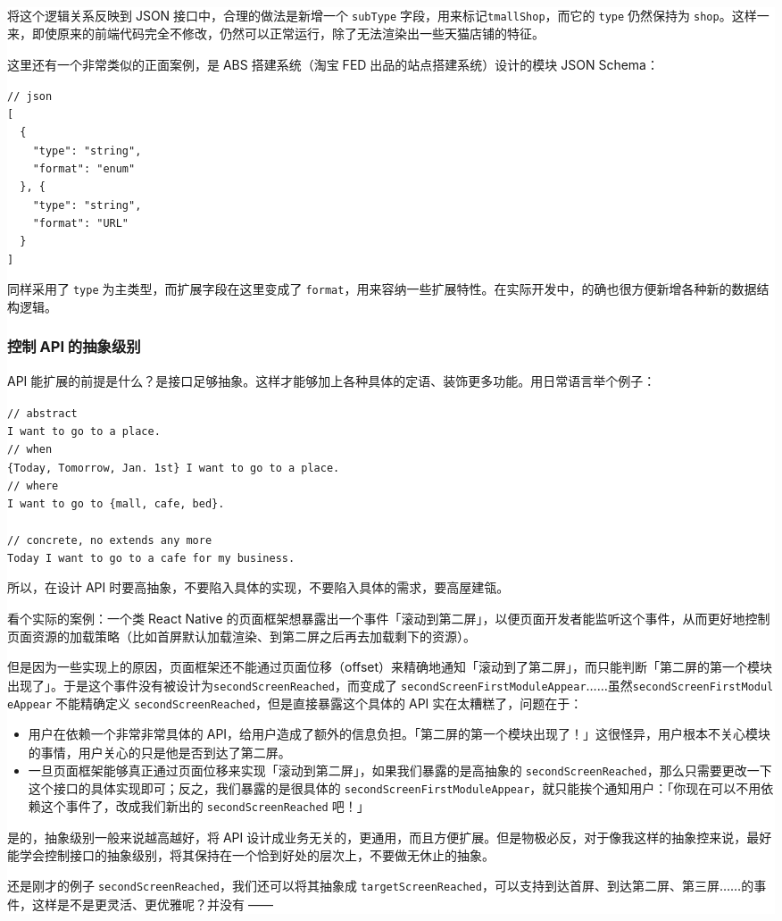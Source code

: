 将这个逻辑关系反映到 JSON 接口中，合理的做法是新增一个 `subType` 字段，用来标记`tmallShop`，而它的 `type` 仍然保持为 `shop`。这样一来，即使原来的前端代码完全不修改，仍然可以正常运行，除了无法渲染出一些天猫店铺的特征。

这里还有一个非常类似的正面案例，是 ABS 搭建系统（淘宝 FED 出品的站点搭建系统）设计的模块 JSON Schema：

```
// json
[
  {
    "type": "string",
    "format": "enum"
  }, {
    "type": "string",
    "format": "URL"
  }
]

```

同样采用了 `type` 为主类型，而扩展字段在这里变成了 `format`，用来容纳一些扩展特性。在实际开发中，的确也很方便新增各种新的数据结构逻辑。

### 控制 API 的抽象级别

API 能扩展的前提是什么？是接口足够抽象。这样才能够加上各种具体的定语、装饰更多功能。用日常语言举个例子：

```
// abstract
I want to go to a place.
// when
{Today, Tomorrow, Jan. 1st} I want to go to a place.
// where
I want to go to {mall, cafe, bed}.

// concrete, no extends any more
Today I want to go to a cafe for my business.

```

所以，在设计 API 时要高抽象，不要陷入具体的实现，不要陷入具体的需求，要高屋建瓴。

看个实际的案例：一个类 React Native 的页面框架想暴露出一个事件「滚动到第二屏」，以便页面开发者能监听这个事件，从而更好地控制页面资源的加载策略（比如首屏默认加载渲染、到第二屏之后再去加载剩下的资源）。

但是因为一些实现上的原因，页面框架还不能通过页面位移（offset）来精确地通知「滚动到了第二屏」，而只能判断「第二屏的第一个模块出现了」。于是这个事件没有被设计为`secondScreenReached`，而变成了 `secondScreenFirstModuleAppear`……虽然`secondScreenFirstModuleAppear` 不能精确定义 `secondScreenReached`，但是直接暴露这个具体的 API 实在太糟糕了，问题在于：

- 用户在依赖一个非常非常具体的 API，给用户造成了额外的信息负担。「第二屏的第一个模块出现了！」这很怪异，用户根本不关心模块的事情，用户关心的只是他是否到达了第二屏。
- 一旦页面框架能够真正通过页面位移来实现「滚动到第二屏」，如果我们暴露的是高抽象的 `secondScreenReached`，那么只需要更改一下这个接口的具体实现即可；反之，我们暴露的是很具体的 `secondScreenFirstModuleAppear`，就只能挨个通知用户：「你现在可以不用依赖这个事件了，改成我们新出的 `secondScreenReached` 吧！」

是的，抽象级别一般来说越高越好，将 API 设计成业务无关的，更通用，而且方便扩展。但是物极必反，对于像我这样的抽象控来说，最好能学会控制接口的抽象级别，将其保持在一个恰到好处的层次上，不要做无休止的抽象。

还是刚才的例子 `secondScreenReached`，我们还可以将其抽象成 `targetScreenReached`，可以支持到达首屏、到达第二屏、第三屏……的事件，这样是不是更灵活、更优雅呢？并没有 ——
